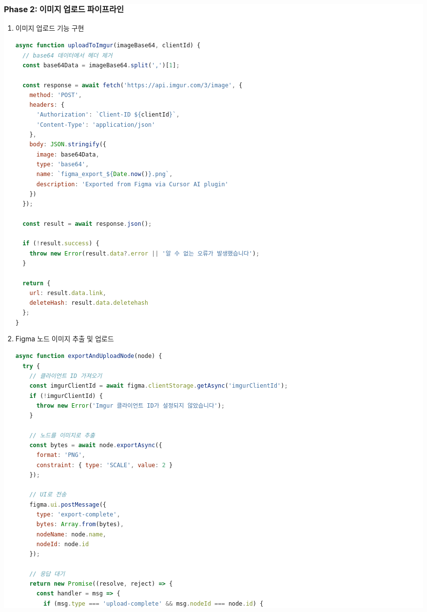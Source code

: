    ```javascript
   ```

### Phase 2: 이미지 업로드 파이프라인
1. 이미지 업로드 기능 구현
   ```javascript
   async function uploadToImgur(imageBase64, clientId) {
     // base64 데이터에서 헤더 제거
     const base64Data = imageBase64.split(',')[1];
     
     const response = await fetch('https://api.imgur.com/3/image', {
       method: 'POST',
       headers: {
         'Authorization': `Client-ID ${clientId}`,
         'Content-Type': 'application/json'
       },
       body: JSON.stringify({
         image: base64Data,
         type: 'base64',
         name: `figma_export_${Date.now()}.png`,
         description: 'Exported from Figma via Cursor AI plugin'
       })
     });
     
     const result = await response.json();
     
     if (!result.success) {
       throw new Error(result.data?.error || '알 수 없는 오류가 발생했습니다');
     }
     
     return {
       url: result.data.link,
       deleteHash: result.data.deletehash
     };
   }
   ```

2. Figma 노드 이미지 추출 및 업로드
   ```javascript
   async function exportAndUploadNode(node) {
     try {
       // 클라이언트 ID 가져오기
       const imgurClientId = await figma.clientStorage.getAsync('imgurClientId');
       if (!imgurClientId) {
         throw new Error('Imgur 클라이언트 ID가 설정되지 않았습니다');
       }
       
       // 노드를 이미지로 추출
       const bytes = await node.exportAsync({
         format: 'PNG',
         constraint: { type: 'SCALE', value: 2 }
       });
       
       // UI로 전송
       figma.ui.postMessage({
         type: 'export-complete',
         bytes: Array.from(bytes),
         nodeName: node.name,
         nodeId: node.id
       });
       
       // 응답 대기
       return new Promise((resolve, reject) => {
         const handler = msg => {
           if (msg.type === 'upload-complete' && msg.nodeId === node.id) {
   ```